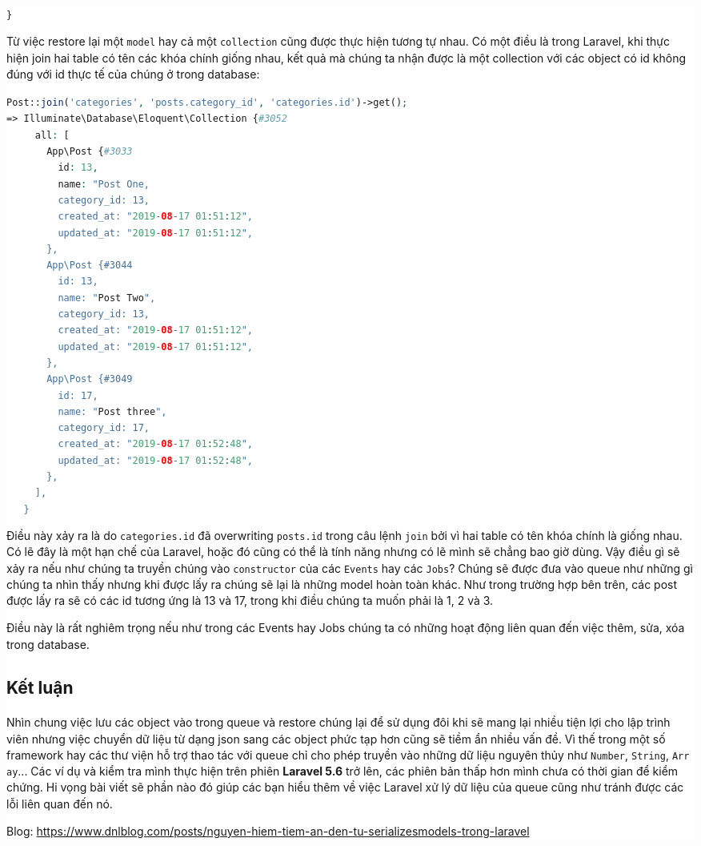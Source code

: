 ```php
}
```
Từ việc restore lại một `model` hay cả một `collection` cũng  được thực hiện tương tự nhau. Có một điều là trong Laravel, khi thực hiện join hai table có tên các khóa chính giống nhau, kết quả mà chúng ta nhận được là một collection với các object có id không đúng với id thực tế của chúng ở trong database:
```php
Post::join('categories', 'posts.category_id', 'categories.id')->get();
=> Illuminate\Database\Eloquent\Collection {#3052
     all: [
       App\Post {#3033
         id: 13,
         name: "Post One,
         category_id: 13,
         created_at: "2019-08-17 01:51:12",
         updated_at: "2019-08-17 01:51:12",
       },
       App\Post {#3044
         id: 13,
         name: "Post Two",
         category_id: 13,
         created_at: "2019-08-17 01:51:12",
         updated_at: "2019-08-17 01:51:12",
       },
       App\Post {#3049
         id: 17,
         name: "Post three",
         category_id: 17,
         created_at: "2019-08-17 01:52:48",
         updated_at: "2019-08-17 01:52:48",
       },
     ],
   }
```
Điều này xảy ra là do `categories.id` đã overwriting `posts.id` trong câu lệnh `join` bởi vì hai table có tên khóa chính là giống nhau.
Có lẽ đây là một hạn chế của Laravel, hoặc đó cũng có thể là tính năng nhưng có lẽ mình sẽ chẳng bao giờ dùng. 
Vậy điều gì sẽ xảy ra nếu như chúng ta truyền chúng vào `constructor` của các `Events` hay các `Jobs`? Chúng sẽ được đưa vào queue như những gì chúng ta nhìn thấy nhưng khi được lấy ra chúng sẽ lại là những model hoàn toàn khác. Như trong trường hợp bên trên, các post được lấy ra sẽ có các id tương ứng là 13 và 17, trong khi điều chúng ta muốn phải là 1, 2 và 3.

Điều này là rất nghiêm trọng nếu như trong các Events hay Jobs chúng ta có những hoạt động liên quan đến việc thêm, sửa, xóa trong database.

## Kết luận
Nhìn chung việc lưu các object vào trong queue và restore chúng lại để sử dụng đôi khi sẽ mang lại nhiều tiện lợi cho lập trình viên nhưng việc chuyển dữ liệu từ dạng json sang các object phức tạp hơn cũng sẽ tiềm ẩn nhiều vấn đề. Vì thế trong một số framework hay các thư viện hỗ trợ thao tác với queue chỉ cho phép truyền vào những dữ liệu nguyên thủy như `Number`, `String`, `Array`...
Các ví dụ và kiểm tra mình thực hiện trên phiên **Laravel 5.6** trở lên, các phiên bản thấp hơn mình chưa có thời gian để kiểm chứng.
Hi vọng bài viết sẽ phần nào đó giúp các bạn hiểu thêm về việc Laravel xử lý dữ liệu của queue cũng như tránh được các lỗi liên quan đến nó.

Blog: https://www.dnlblog.com/posts/nguyen-hiem-tiem-an-den-tu-serializesmodels-trong-laravel